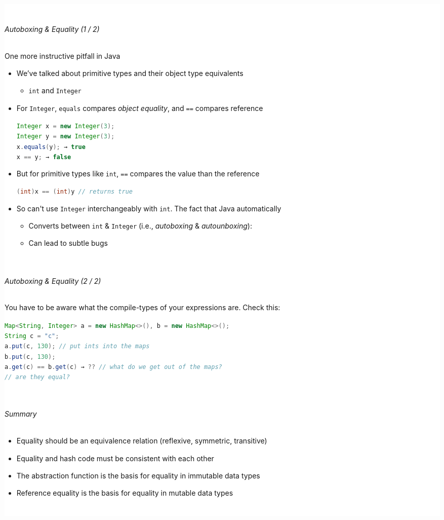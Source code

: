     

###### Autoboxing & Equality (1 / 2)

One more instructive pitfall in Java

- We’ve talked about primitive types and their object type equivalents
  
  - `int` and `Integer`

- For `Integer`, `equals` compares *object equality*, and `==` compares reference
  
  ```java
  Integer x = new Integer(3);
  Integer y = new Integer(3);
  x.equals(y); → true
  x == y; → false
  ```

- But for primitive types like `int`, `==` compares the value than the reference
  
  ```java
  (int)x == (int)y // returns true
  ```

- So can't use `Integer` interchangeably with `int`. The fact that Java automatically
  
  - Converts between `int` & `Integer` (i.e., *autoboxing* & *autounboxing*):
  
  - Can lead to subtle bugs

    

###### Autoboxing & Equality (2 / 2)

You have to be aware what the compile-types of your expressions are. Check this:

```java
Map<String, Integer> a = new HashMap<>(), b = new HashMap<>();
String c = "c";
a.put(c, 130); // put ints into the maps
b.put(c, 130);
a.get(c) == b.get(c) → ?? // what do we get out of the maps? 
// are they equal?
```

    

###### Summary

- Equality should be an equivalence relation (reflexive, symmetric, transitive)

- Equality and hash code must be consistent with each other

- The abstraction function is the basis for equality in immutable data types

- Reference equality is the basis for equality in mutable data types

    
